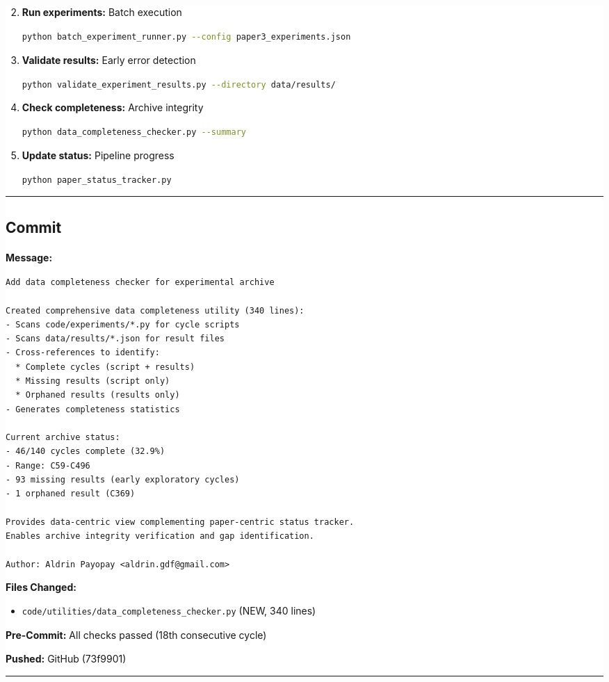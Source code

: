 2. **Run experiments:** Batch execution
   ```bash
   python batch_experiment_runner.py --config paper3_experiments.json
   ```

3. **Validate results:** Early error detection
   ```bash
   python validate_experiment_results.py --directory data/results/
   ```

4. **Check completeness:** Archive integrity
   ```bash
   python data_completeness_checker.py --summary
   ```

5. **Update status:** Pipeline progress
   ```bash
   python paper_status_tracker.py
   ```

---

## Commit

**Message:**
```
Add data completeness checker for experimental archive

Created comprehensive data completeness utility (340 lines):
- Scans code/experiments/*.py for cycle scripts
- Scans data/results/*.json for result files
- Cross-references to identify:
  * Complete cycles (script + results)
  * Missing results (script only)
  * Orphaned results (results only)
- Generates completeness statistics

Current archive status:
- 46/140 cycles complete (32.9%)
- Range: C59-C496
- 93 missing results (early exploratory cycles)
- 1 orphaned result (C369)

Provides data-centric view complementing paper-centric status tracker.
Enables archive integrity verification and gap identification.

Author: Aldrin Payopay <aldrin.gdf@gmail.com>
```

**Files Changed:**
- `code/utilities/data_completeness_checker.py` (NEW, 340 lines)

**Pre-Commit:** All checks passed (18th consecutive cycle)

**Pushed:** GitHub (73f9901)

---